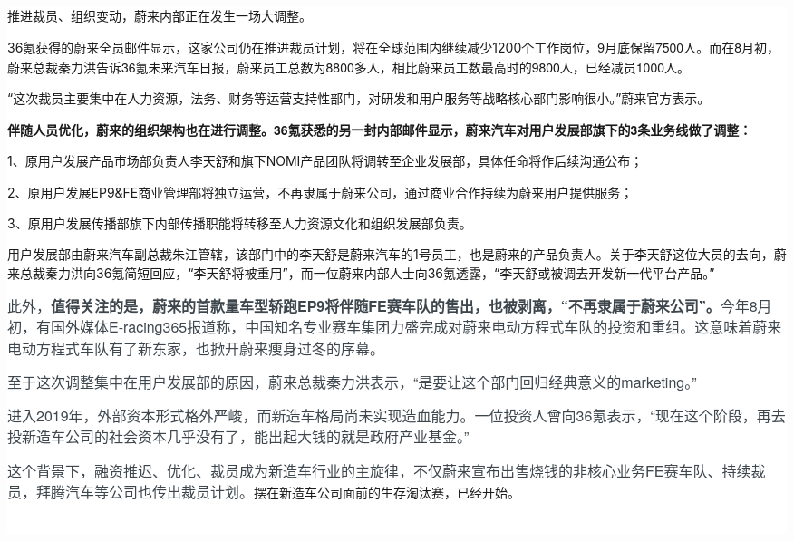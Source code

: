<p>推进裁员、组织变动，蔚来内部正在发生一场大调整。</p><p>36氪获得的蔚来全员邮件显示，这家公司仍在推进裁员计划，将在全球范围内继续减少1200个工作岗位，<span style="font-family: &quot;PingFang SC&quot;, &quot;Lantinghei SC&quot;, &quot;Helvetica Neue&quot;, Helvetica, Arial, &quot;Microsoft YaHei&quot;, 微软雅黑, STHeitiSC-Light, simsun, 宋体, &quot;WenQuanYi Zen Hei&quot;, &quot;WenQuanYi Micro Hei&quot;, sans-serif;">9月底保留7500人。而在</span><span style="font-family: &quot;PingFang SC&quot;, &quot;Lantinghei SC&quot;, &quot;Helvetica Neue&quot;, Helvetica, Arial, &quot;Microsoft YaHei&quot;, 微软雅黑, STHeitiSC-Light, simsun, 宋体, &quot;WenQuanYi Zen Hei&quot;, &quot;WenQuanYi Micro Hei&quot;, sans-serif;">8月初，蔚来总裁秦力洪告诉36氪未来汽车日报，蔚来员工总数为8800多人，相比蔚来员工数最高时的9800人，已经减员1000人。</span></p><p label="正文" style="">“这次裁员主要集中在人力资源，法务、财务等运营支持性部门，对研发和用户服务等战略核心部门影响很小。”蔚来官方表示。</p><p label="正文" style=""><strong style="font-family: &quot;PingFang SC&quot;, &quot;Lantinghei SC&quot;, &quot;Helvetica Neue&quot;, Helvetica, Arial, &quot;Microsoft YaHei&quot;, 微软雅黑, STHeitiSC-Light, simsun, 宋体, &quot;WenQuanYi Zen Hei&quot;, &quot;WenQuanYi Micro Hei&quot;, sans-serif;">伴随人员优化，蔚来的组织架构也在进行调整。36氪获悉的另一封内部邮件显示，蔚来汽车对用户发展部旗下的3条业务线做了调整：</strong><br/></p><p label="正文" style=""><strong style="font-family: &quot;PingFang SC&quot;, &quot;Lantinghei SC&quot;, &quot;Helvetica Neue&quot;, Helvetica, Arial, &quot;Microsoft YaHei&quot;, 微软雅黑, STHeitiSC-Light, simsun, 宋体, &quot;WenQuanYi Zen Hei&quot;, &quot;WenQuanYi Micro Hei&quot;, sans-serif;"></strong></p><p label="正文" style="">1、原用户发展产品市场部负责人李天舒和旗下NOMI产品团队将调转至企业发展部，具体任命将作后续沟通公布；</p><p label="正文" style="">2、原用户发展EP9&amp;FE商业管理部将独立运营，不再隶属于蔚来公司，通过商业合作持续为蔚来用户提供服务；</p><p label="正文" style="">3、原用户发展传播部旗下内部传播职能将转移至人力资源文化和组织发展部负责。</p><p label="正文" style=""><span style="font-family: &quot;PingFang SC&quot;, &quot;Lantinghei SC&quot;, &quot;Helvetica Neue&quot;, Helvetica, Arial, &quot;Microsoft YaHei&quot;, 微软雅黑, STHeitiSC-Light, simsun, 宋体, &quot;WenQuanYi Zen Hei&quot;, &quot;WenQuanYi Micro Hei&quot;, sans-serif; color: #3D464D; font-size: 16px;"></span></p><p label="正文" style="">用户发展部由蔚来汽车副总裁朱江管辖，该部门中的李天舒是蔚来汽车的1号员工，也是蔚来的产品负责人。关于李天舒这位大员的去向，蔚来总裁秦力洪向36氪简短回应，“李天舒将被重用”，而一位蔚来内部人士向36氪透露，“李天舒或被调去开发新一代平台产品。”</p><p label="正文" style=""><span style="font-family: &quot;PingFang SC&quot;, &quot;Lantinghei SC&quot;, &quot;Helvetica Neue&quot;, Helvetica, Arial, &quot;Microsoft YaHei&quot;, 微软雅黑, STHeitiSC-Light, simsun, 宋体, &quot;WenQuanYi Zen Hei&quot;, &quot;WenQuanYi Micro Hei&quot;, sans-serif; color: #3D464D; font-size: 16px;">此外，</span><strong style="font-family: &quot;PingFang SC&quot;, &quot;Lantinghei SC&quot;, &quot;Helvetica Neue&quot;, Helvetica, Arial, &quot;Microsoft YaHei&quot;, 微软雅黑, STHeitiSC-Light, simsun, 宋体, &quot;WenQuanYi Zen Hei&quot;, &quot;WenQuanYi Micro Hei&quot;, sans-serif; color: rgb(61, 70, 77); font-size: 16px;">值得关注的是，蔚来的首款量车型轿跑EP9将伴随FE赛车队的售出，也被剥离，“不再隶属于蔚来公司”。</strong><span style="font-family: &quot;PingFang SC&quot;, &quot;Lantinghei SC&quot;, &quot;Helvetica Neue&quot;, Helvetica, Arial, &quot;Microsoft YaHei&quot;, 微软雅黑, STHeitiSC-Light, simsun, 宋体, &quot;WenQuanYi Zen Hei&quot;, &quot;WenQuanYi Micro Hei&quot;, sans-serif; color: #3D464D; font-size: 16px;">今年8月初，有国外媒体E-racing365报道称，中国知名专业赛车集团力盛完成对蔚来电动方程式车队的投资和重组。这意味着蔚来电动方程式车队有了新东家，也掀开蔚来瘦身过冬的序幕。</span></p><p label="正文" style=""><span style="font-family: &quot;PingFang SC&quot;, &quot;Lantinghei SC&quot;, &quot;Helvetica Neue&quot;, Helvetica, Arial, &quot;Microsoft YaHei&quot;, 微软雅黑, STHeitiSC-Light, simsun, 宋体, &quot;WenQuanYi Zen Hei&quot;, &quot;WenQuanYi Micro Hei&quot;, sans-serif; color: #3D464D; font-size: 16px;">至于这次调整集中在用户发展部的原因，蔚来总裁秦力洪表示，“是要让这个部门</span><span style="color: #3D464D; font-family: &quot;PingFang SC&quot;, &quot;Lantinghei SC&quot;, &quot;Helvetica Neue&quot;, Helvetica, Arial, &quot;Microsoft YaHei&quot;, 微软雅黑, STHeitiSC-Light, simsun, 宋体, &quot;WenQuanYi Zen Hei&quot;, &quot;WenQuanYi Micro Hei&quot;, sans-serif; font-size: 16px;">回归经典意义的marketing。</span><span style="color: #3D464D; font-family: &quot;PingFang SC&quot;, &quot;Lantinghei SC&quot;, &quot;Helvetica Neue&quot;, Helvetica, Arial, &quot;Microsoft YaHei&quot;, 微软雅黑, STHeitiSC-Light, simsun, 宋体, &quot;WenQuanYi Zen Hei&quot;, &quot;WenQuanYi Micro Hei&quot;, sans-serif; font-size: 16px;">”</span></p><p label="正文" style=""><span style="color:#3d464d;font-family:PingFang SC, Lantinghei SC, Helvetica Neue, Helvetica, Arial, Microsoft YaHei, 微软雅黑, STHeitiSC-Light, simsun, 宋体, WenQuanYi Zen Hei, WenQuanYi Micro Hei, sans-serif"><span style="font-size: 16px;">进入2019年，外部资本形式格外严峻，而新造车格局尚未实现造血能力。一位投资人曾向36氪表示，“现在这个阶段，再去投新造车公司的社会资本几乎没有了，能出起大钱的就是政府产业基金。”</span></span></p><p label="正文" style=""><span style="color:#3d464d;font-family:PingFang SC, Lantinghei SC, Helvetica Neue, Helvetica, Arial, Microsoft YaHei, 微软雅黑, STHeitiSC-Light, simsun, 宋体, WenQuanYi Zen Hei, WenQuanYi Micro Hei, sans-serif"><span style="font-size: 16px;">这个背景下，融资推迟、优化、裁员成为新造车行业的主旋律，不仅蔚来宣布出售烧钱的非核心业务FE赛车队、持续裁员，拜腾汽车等公司也传出裁员计划。</span></span><span style="font-family: &quot;PingFang SC&quot;, &quot;Lantinghei SC&quot;, &quot;Helvetica Neue&quot;, Helvetica, Arial, &quot;Microsoft YaHei&quot;, 微软雅黑, STHeitiSC-Light, simsun, 宋体, &quot;WenQuanYi Zen Hei&quot;, &quot;WenQuanYi Micro Hei&quot;, sans-serif;">摆在新造车公司面前的生存淘汰赛，已经开始。</span></p><p class="img-desc"><br/></p>
</div>
<script src="../../collectorjs.js"></script>
<script>
window.onload=function(){
    let storage = window.localStorage;
    var local = JSON.parse(storage.getItem('month_2019-08'));
    if (local) {
        var div_list = document.getElementsByClassName("collector_content");
        for (i = 0; i < div_list.length; i++) {
            var item = div_list[i];
            var id = item.id.replace('div_', '');